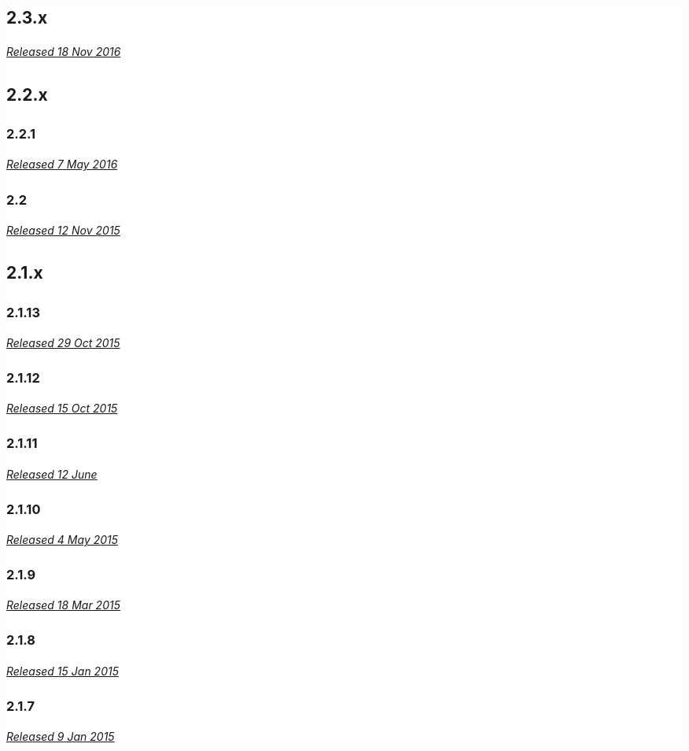 ## 2.3.x

*[Released 18 Nov 2016](https://open.vanillaforums.com/discussion/32822/vanilla-2-3-is-now-available)*

## 2.2.x
### 2.2.1

*[Released 7 May 2016](https://open.vanillaforums.com/discussion/32109/vanilla-2-2-1-now-available)*

### 2.2

*[Released 12 Nov 2015](https://open.vanillaforums.com/discussion/31121/vanilla-is-proud-to-present-version-2-2)*

## 2.1.x
### 2.1.13

*[Released 29 Oct 2015](https://open.vanillaforums.com/discussion/31046/vanilla-2-1-13-security-updates)*

### 2.1.12

*[Released 15 Oct 2015](https://open.vanillaforums.com/discussion/30966/vanilla-2-1-12-released-security-update)*

### 2.1.11

*[Released 12 June](https://open.vanillaforums.com/discussion/30123/vanilla-2-1-11-released-security-patch)*

### 2.1.10

*[Released 4 May 2015](https://open.vanillaforums.com/discussion/29835/vanilla-2-1-10-released-critical-security-update)*

### 2.1.9

*[Released 18 Mar 2015](https://open.vanillaforums.com/discussion/29555/vanilla-2-1-9-released)*

### 2.1.8

*[Released 15 Jan 2015](https://open.vanillaforums.com/discussion/29016/critical-vanilla-2-1-8-released)*

### 2.1.7

*[Released 9 Jan 2015](https://open.vanillaforums.com/discussion/28961/vanilla-2-1-7-released)*
